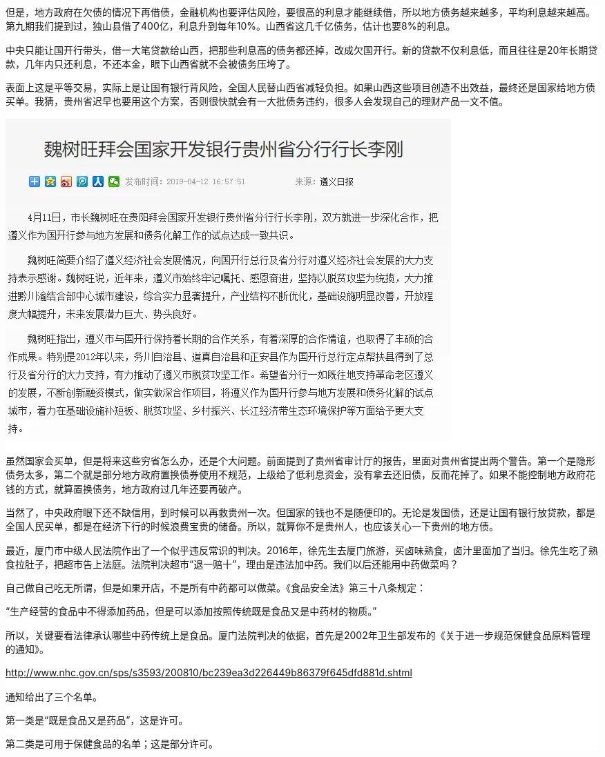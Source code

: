 但是，地方政府在欠债的情况下再借债，金融机构也要评估风险，要很高的利息才能继续借，所以地方债务越来越多，平均利息越来越高。第九期我们提到过，独山县借了400亿，利息升到每年10%。山西省这几千亿债务，估计也要8%的利息。

中央只能让国开行带头，借一大笔贷款给山西，把那些利息高的债务都还掉，改成欠国开行。新的贷款不仅利息低，而且往往是20年长期贷款，几年内只还利息，不还本金，眼下山西省就不会被债务压垮了。

表面上这是平等交易，实际上是让国有银行背风险，全国人民替山西省减轻负担。如果山西这些项目创造不出效益，最终还是国家给地方债买单。我猜，贵州省迟早也要用这个方案，否则很快就会有一大批债务违约，很多人会发现自己的理财产品一文不值。

![](/images/btnews/btnews/0001_0100/0018/image10.webp)

虽然国家会买单，但是将来这些穷省怎么办，还是个大问题。前面提到了贵州省审计厅的报告，里面对贵州省提出两个警告。第一个是隐形债务太多，第二个就是部分地方政府置换债券使用不规范，上级给了低利息资金，没有拿去还旧债，反而花掉了。如果不能控制地方政府花钱的方式，就算置换债务，地方政府过几年还要再破产。

当然了，中央政府眼下还不缺信用，到时候可以再救贵州一次。但国家的钱也不是随便印的。无论是发国债，还是让国有银行放贷款，都是全国人民买单，都是在经济下行的时候浪费宝贵的储备。所以，就算你不是贵州人，也应该关心一下贵州的地方债。

最近，厦门市中级人民法院作出了一个似乎违反常识的判决。2016年，徐先生去厦门旅游，买卤味熟食，卤汁里面加了当归。徐先生吃了熟食拉肚子，把超市告上法庭。法院判决超市“退一赔十”，理由是违法加中药。我们以后还能用中药做菜吗？

自己做自己吃无所谓，但是如果开店，不是所有中药都可以做菜。《食品安全法》第三十八条规定：

“生产经营的食品中不得添加药品，但是可以添加按照传统既是食品又是中药材的物质。”

所以，关键要看法律承认哪些中药传统上是食品。厦门法院判决的依据，首先是2002年卫生部发布的《关于进一步规范保健食品原料管理的通知》。

[<u>http://www.nhc.gov.cn/sps/s3593/200810/bc239ea3d226449b86379f645dfd881d.shtml</u>](http://www.nhc.gov.cn/sps/s3593/200810/bc239ea3d226449b86379f645dfd881d.shtml)

通知给出了三个名单。

第一类是“既是食品又是药品”，这是许可。

第二类是可用于保健食品的名单；这是部分许可。

